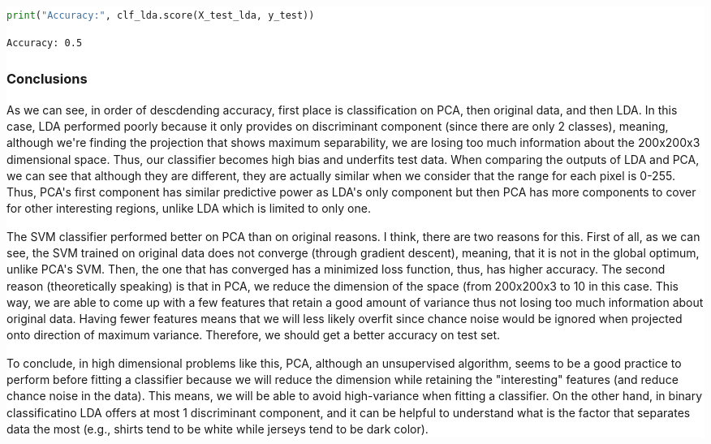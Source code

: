 


```python
print("Accuracy:", clf_lda.score(X_test_lda, y_test))
```

    Accuracy: 0.5


### Conclusions
As we can see, in order of descdending accuracy, first place is classification on PCA, then original data, and then LDA. In this case, LDA performed poorly because it only provides on discriminant component (since there are only 2 classes), meaning, although we're finding the projection that shows maximum separability, we are losing too much information about the 200x200x3 dimensional space. Thus, our classifier becomes high bias and underfits test data. When comparing the outputs of LDA and PCA, we can see that although they are different, they are actually similar when we consider that the range for each pixel is 0-255. Thus, PCA's first component has similar predictive power as LDA's only component but then PCA has more components to cover for other interesting regions, unlike LDA which is limited to only one.

The SVM classifier performed better on PCA than on original reasons. I think, there are two reasons for this. First of all, as we can see, the SVM trained on original data does not converge (through gradient descent), meaning, that it is not in the global optimum, unlike PCA's SVM. Then, the one that has converged has a minimized loss function, thus, has higher accuracy. The second reason (theoretically speaking) is that in PCA, we reduce the dimension of the space (from 200x200x3 to 10 in this case. This way, we are able to come up with a few features that retain a good amount of variance thus not losing too much information about original data. Having fewer features means that we will less likely overfit since chance noise would be ignored when projected onto direction of maximum variance. Therefore, we should get a better accuracy on test set.

To conclude, in high dimensional problems like this, PCA, although an unsupervised algorithm, seems to be a good practice to perform before fitting a classifier because we will reduce the dimension while retaining the "interesting" features (and reduce chance noise in the data). This means, we will be able to avoid high-variance when fitting a classifier. On the other hand, in binary classificatino LDA offers at most 1 discriminant component, and it can be helpful to understand what is the factor that separates data the most (e.g., shirts tend to be white while jerseys tend to be dark color).


```python

```
